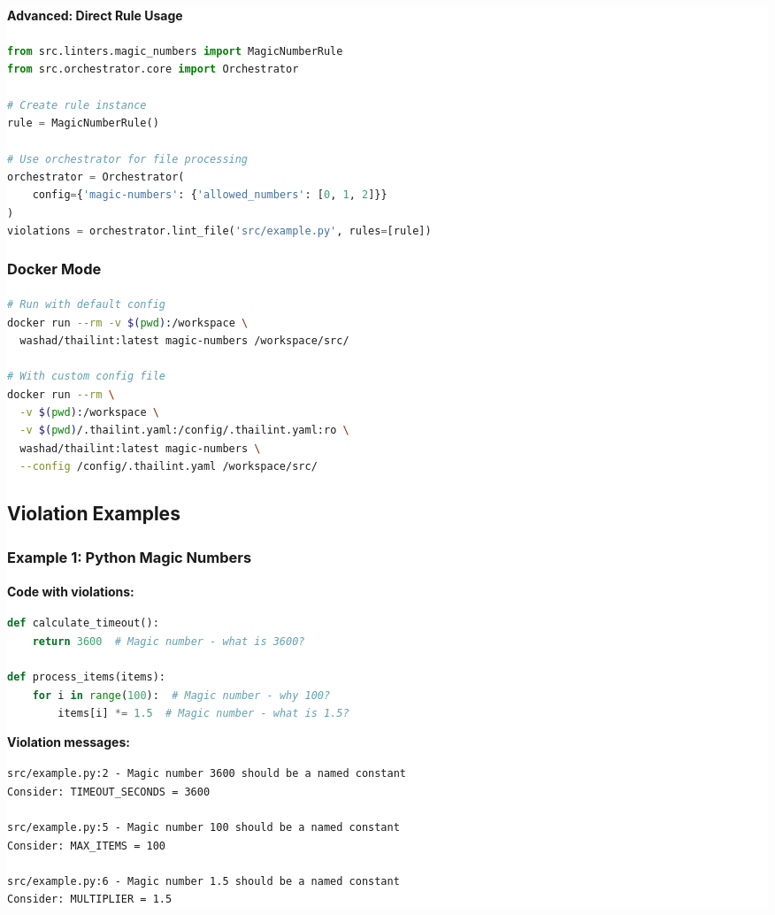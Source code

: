 #### Advanced: Direct Rule Usage

```python
from src.linters.magic_numbers import MagicNumberRule
from src.orchestrator.core import Orchestrator

# Create rule instance
rule = MagicNumberRule()

# Use orchestrator for file processing
orchestrator = Orchestrator(
    config={'magic-numbers': {'allowed_numbers': [0, 1, 2]}}
)
violations = orchestrator.lint_file('src/example.py', rules=[rule])
```

### Docker Mode

```bash
# Run with default config
docker run --rm -v $(pwd):/workspace \
  washad/thailint:latest magic-numbers /workspace/src/

# With custom config file
docker run --rm \
  -v $(pwd):/workspace \
  -v $(pwd)/.thailint.yaml:/config/.thailint.yaml:ro \
  washad/thailint:latest magic-numbers \
  --config /config/.thailint.yaml /workspace/src/
```

## Violation Examples

### Example 1: Python Magic Numbers

**Code with violations:**
```python
def calculate_timeout():
    return 3600  # Magic number - what is 3600?

def process_items(items):
    for i in range(100):  # Magic number - why 100?
        items[i] *= 1.5  # Magic number - what is 1.5?
```

**Violation messages:**
```
src/example.py:2 - Magic number 3600 should be a named constant
Consider: TIMEOUT_SECONDS = 3600

src/example.py:5 - Magic number 100 should be a named constant
Consider: MAX_ITEMS = 100

src/example.py:6 - Magic number 1.5 should be a named constant
Consider: MULTIPLIER = 1.5
```
